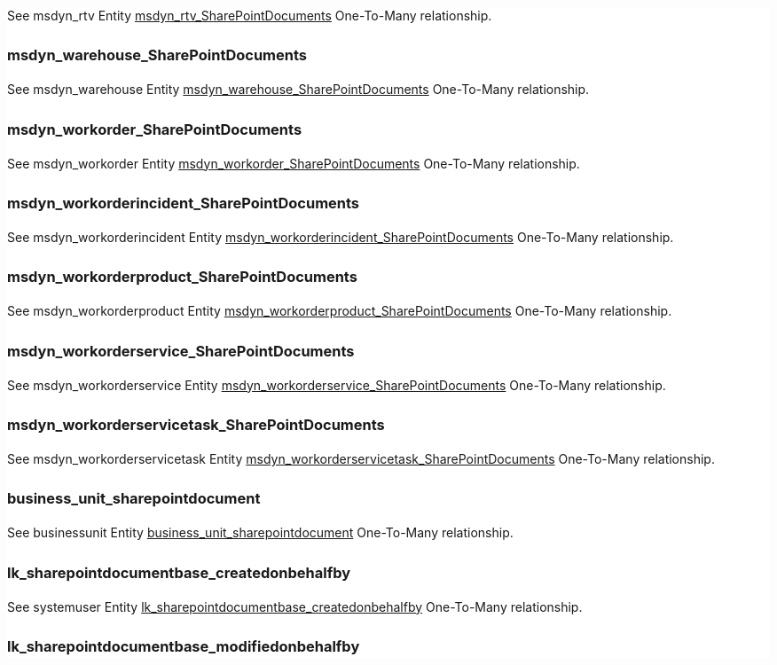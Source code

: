 See msdyn_rtv Entity [msdyn_rtv_SharePointDocuments](msdyn_rtv.md#BKMK_msdyn_rtv_SharePointDocuments) One-To-Many relationship.

### <a name="BKMK_msdyn_warehouse_SharePointDocuments"></a> msdyn_warehouse_SharePointDocuments

See msdyn_warehouse Entity [msdyn_warehouse_SharePointDocuments](msdyn_warehouse.md#BKMK_msdyn_warehouse_SharePointDocuments) One-To-Many relationship.

### <a name="BKMK_msdyn_workorder_SharePointDocuments"></a> msdyn_workorder_SharePointDocuments

See msdyn_workorder Entity [msdyn_workorder_SharePointDocuments](msdyn_workorder.md#BKMK_msdyn_workorder_SharePointDocuments) One-To-Many relationship.

### <a name="BKMK_msdyn_workorderincident_SharePointDocuments"></a> msdyn_workorderincident_SharePointDocuments

See msdyn_workorderincident Entity [msdyn_workorderincident_SharePointDocuments](msdyn_workorderincident.md#BKMK_msdyn_workorderincident_SharePointDocuments) One-To-Many relationship.

### <a name="BKMK_msdyn_workorderproduct_SharePointDocuments"></a> msdyn_workorderproduct_SharePointDocuments

See msdyn_workorderproduct Entity [msdyn_workorderproduct_SharePointDocuments](msdyn_workorderproduct.md#BKMK_msdyn_workorderproduct_SharePointDocuments) One-To-Many relationship.

### <a name="BKMK_msdyn_workorderservice_SharePointDocuments"></a> msdyn_workorderservice_SharePointDocuments

See msdyn_workorderservice Entity [msdyn_workorderservice_SharePointDocuments](msdyn_workorderservice.md#BKMK_msdyn_workorderservice_SharePointDocuments) One-To-Many relationship.

### <a name="BKMK_msdyn_workorderservicetask_SharePointDocuments"></a> msdyn_workorderservicetask_SharePointDocuments

See msdyn_workorderservicetask Entity [msdyn_workorderservicetask_SharePointDocuments](msdyn_workorderservicetask.md#BKMK_msdyn_workorderservicetask_SharePointDocuments) One-To-Many relationship.

### <a name="BKMK_business_unit_sharepointdocument"></a> business_unit_sharepointdocument

See businessunit Entity [business_unit_sharepointdocument](businessunit.md#BKMK_business_unit_sharepointdocument) One-To-Many relationship.

### <a name="BKMK_lk_sharepointdocumentbase_createdonbehalfby"></a> lk_sharepointdocumentbase_createdonbehalfby

See systemuser Entity [lk_sharepointdocumentbase_createdonbehalfby](systemuser.md#BKMK_lk_sharepointdocumentbase_createdonbehalfby) One-To-Many relationship.

### <a name="BKMK_lk_sharepointdocumentbase_modifiedonbehalfby"></a> lk_sharepointdocumentbase_modifiedonbehalfby
